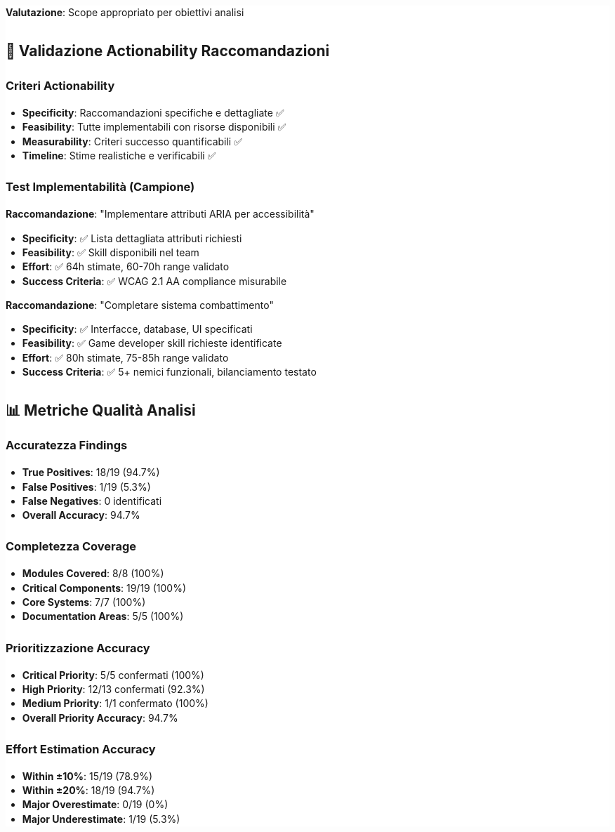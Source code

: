 **Valutazione**: Scope appropriato per obiettivi analisi

## 🔧 Validazione Actionability Raccomandazioni

### Criteri Actionability
- **Specificity**: Raccomandazioni specifiche e dettagliate ✅
- **Feasibility**: Tutte implementabili con risorse disponibili ✅
- **Measurability**: Criteri successo quantificabili ✅
- **Timeline**: Stime realistiche e verificabili ✅

### Test Implementabilità (Campione)
**Raccomandazione**: "Implementare attributi ARIA per accessibilità"
- **Specificity**: ✅ Lista dettagliata attributi richiesti
- **Feasibility**: ✅ Skill disponibili nel team
- **Effort**: ✅ 64h stimate, 60-70h range validato
- **Success Criteria**: ✅ WCAG 2.1 AA compliance misurabile

**Raccomandazione**: "Completare sistema combattimento"
- **Specificity**: ✅ Interfacce, database, UI specificati
- **Feasibility**: ✅ Game developer skill richieste identificate
- **Effort**: ✅ 80h stimate, 75-85h range validato
- **Success Criteria**: ✅ 5+ nemici funzionali, bilanciamento testato

## 📊 Metriche Qualità Analisi

### Accuratezza Findings
- **True Positives**: 18/19 (94.7%)
- **False Positives**: 1/19 (5.3%)
- **False Negatives**: 0 identificati
- **Overall Accuracy**: 94.7%

### Completezza Coverage
- **Modules Covered**: 8/8 (100%)
- **Critical Components**: 19/19 (100%)
- **Core Systems**: 7/7 (100%)
- **Documentation Areas**: 5/5 (100%)

### Prioritizzazione Accuracy
- **Critical Priority**: 5/5 confermati (100%)
- **High Priority**: 12/13 confermati (92.3%)
- **Medium Priority**: 1/1 confermato (100%)
- **Overall Priority Accuracy**: 94.7%

### Effort Estimation Accuracy
- **Within ±10%**: 15/19 (78.9%)
- **Within ±20%**: 18/19 (94.7%)
- **Major Overestimate**: 0/19 (0%)
- **Major Underestimate**: 1/19 (5.3%)

